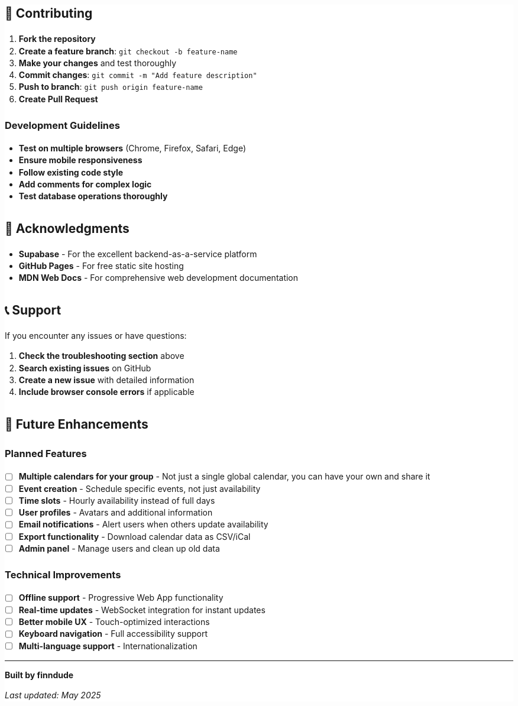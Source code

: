 ## 🤝 Contributing

1. **Fork the repository**
2. **Create a feature branch**: `git checkout -b feature-name`
3. **Make your changes** and test thoroughly
4. **Commit changes**: `git commit -m "Add feature description"`
5. **Push to branch**: `git push origin feature-name`
6. **Create Pull Request**

### Development Guidelines

- **Test on multiple browsers** (Chrome, Firefox, Safari, Edge)
- **Ensure mobile responsiveness**
- **Follow existing code style**
- **Add comments for complex logic**
- **Test database operations thoroughly**


## 🙏 Acknowledgments

- **Supabase** - For the excellent backend-as-a-service platform
- **GitHub Pages** - For free static site hosting
- **MDN Web Docs** - For comprehensive web development documentation

## 📞 Support

If you encounter any issues or have questions:

1. **Check the troubleshooting section** above
2. **Search existing issues** on GitHub
3. **Create a new issue** with detailed information
4. **Include browser console errors** if applicable

## 🔮 Future Enhancements

### Planned Features
- [ ] **Multiple calendars for your group** - Not just a single global calendar, you can have your own and share it
- [ ] **Event creation** - Schedule specific events, not just availability
- [ ] **Time slots** - Hourly availability instead of full days
- [ ] **User profiles** - Avatars and additional information
- [ ] **Email notifications** - Alert users when others update availability
- [ ] **Export functionality** - Download calendar data as CSV/iCal
- [ ] **Admin panel** - Manage users and clean up old data

### Technical Improvements
- [ ] **Offline support** - Progressive Web App functionality
- [ ] **Real-time updates** - WebSocket integration for instant updates
- [ ] **Better mobile UX** - Touch-optimized interactions
- [ ] **Keyboard navigation** - Full accessibility support
- [ ] **Multi-language support** - Internationalization

---

**Built by finndude**

*Last updated: May 2025*